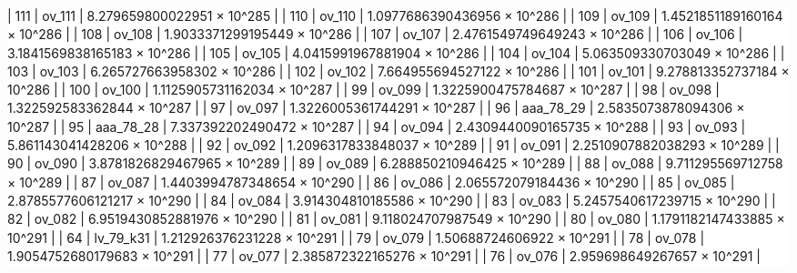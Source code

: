 | 111 | ov_111 | 8.279659800022951 × 10^285 |
| 110 | ov_110 | 1.0977686390436956 × 10^286 |
| 109 | ov_109 | 1.4521851189160164 × 10^286 |
| 108 | ov_108 | 1.9033371299195449 × 10^286 |
| 107 | ov_107 | 2.4761549749649243 × 10^286 |
| 106 | ov_106 | 3.1841569838165183 × 10^286 |
| 105 | ov_105 | 4.0415991967881904 × 10^286 |
| 104 | ov_104 | 5.063509330703049 × 10^286 |
| 103 | ov_103 | 6.265727663958302 × 10^286 |
| 102 | ov_102 | 7.664955694527122 × 10^286 |
| 101 | ov_101 | 9.278813352737184 × 10^286 |
| 100 | ov_100 | 1.1125905731162034 × 10^287 |
| 99 | ov_099 | 1.3225900475784687 × 10^287 |
| 98 | ov_098 | 1.322592583362844 × 10^287 |
| 97 | ov_097 | 1.3226005361744291 × 10^287 |
| 96 | aaa_78_29 | 2.5835073878094306 × 10^287 |
| 95 | aaa_78_28 | 7.337392202490472 × 10^287 |
| 94 | ov_094 | 2.4309440090165735 × 10^288 |
| 93 | ov_093 | 5.861143041428206 × 10^288 |
| 92 | ov_092 | 1.2096317833848037 × 10^289 |
| 91 | ov_091 | 2.2510907882038293 × 10^289 |
| 90 | ov_090 | 3.8781826829467965 × 10^289 |
| 89 | ov_089 | 6.288850210946425 × 10^289 |
| 88 | ov_088 | 9.711295569712758 × 10^289 |
| 87 | ov_087 | 1.4403994787348654 × 10^290 |
| 86 | ov_086 | 2.065572079184436 × 10^290 |
| 85 | ov_085 | 2.8785577606121217 × 10^290 |
| 84 | ov_084 | 3.914304810185586 × 10^290 |
| 83 | ov_083 | 5.2457540617239715 × 10^290 |
| 82 | ov_082 | 6.9519430852881976 × 10^290 |
| 81 | ov_081 | 9.118024707987549 × 10^290 |
| 80 | ov_080 | 1.1791182147433885 × 10^291 |
| 64 | lv_79_k31 | 1.212926376231228 × 10^291 |
| 79 | ov_079 | 1.50688724606922 × 10^291 |
| 78 | ov_078 | 1.9054752680179683 × 10^291 |
| 77 | ov_077 | 2.385872322165276 × 10^291 |
| 76 | ov_076 | 2.959698649267657 × 10^291 |